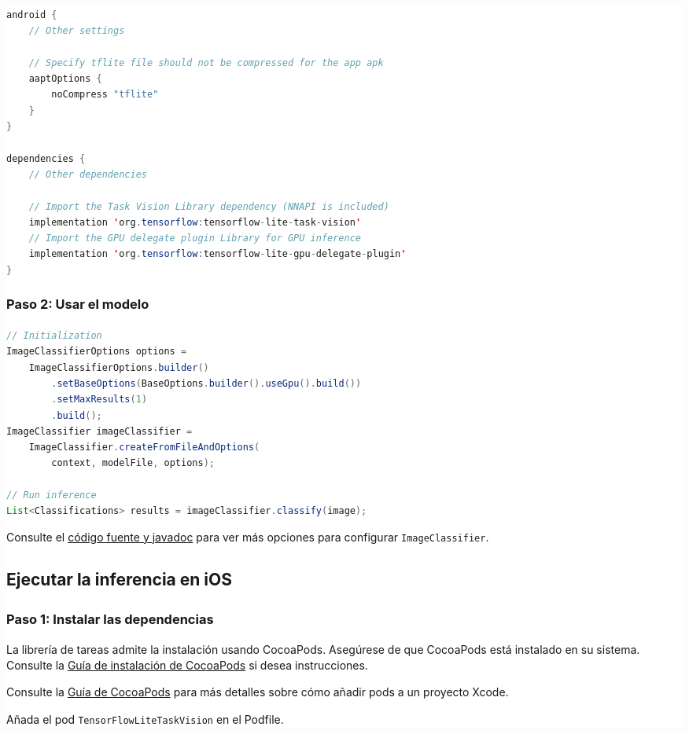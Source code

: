 ```java
android {
    // Other settings

    // Specify tflite file should not be compressed for the app apk
    aaptOptions {
        noCompress "tflite"
    }
}

dependencies {
    // Other dependencies

    // Import the Task Vision Library dependency (NNAPI is included)
    implementation 'org.tensorflow:tensorflow-lite-task-vision'
    // Import the GPU delegate plugin Library for GPU inference
    implementation 'org.tensorflow:tensorflow-lite-gpu-delegate-plugin'
}
```

### Paso 2: Usar el modelo

```java
// Initialization
ImageClassifierOptions options =
    ImageClassifierOptions.builder()
        .setBaseOptions(BaseOptions.builder().useGpu().build())
        .setMaxResults(1)
        .build();
ImageClassifier imageClassifier =
    ImageClassifier.createFromFileAndOptions(
        context, modelFile, options);

// Run inference
List<Classifications> results = imageClassifier.classify(image);
```

Consulte el [código fuente y javadoc](https://github.com/tensorflow/tflite-support/blob/master/tensorflow_lite_support/java/src/java/org/tensorflow/lite/task/vision/classifier/ImageClassifier.java) para ver más opciones para configurar `ImageClassifier`.

## Ejecutar la inferencia en iOS

### Paso 1: Instalar las dependencias

La librería de tareas admite la instalación usando CocoaPods. Asegúrese de que CocoaPods está instalado en su sistema. Consulte la [Guía de instalación de CocoaPods](https://guides.cocoapods.org/using/getting-started.html#getting-started) si desea instrucciones.

Consulte la [Guía de CocoaPods](https://guides.cocoapods.org/using/using-cocoapods.html) para más detalles sobre cómo añadir pods a un proyecto Xcode.

Añada el pod `TensorFlowLiteTaskVision` en el Podfile.

